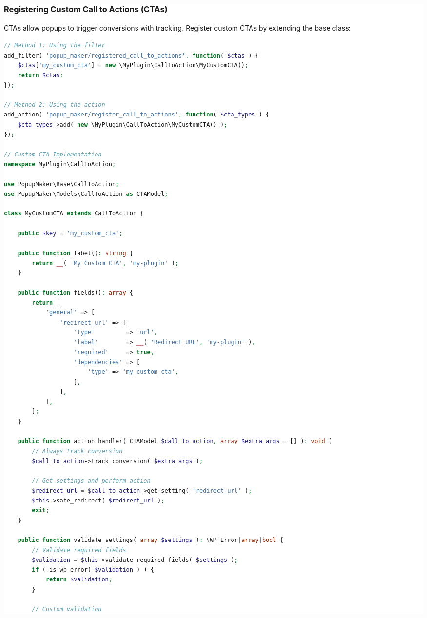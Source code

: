 ### Registering Custom Call to Actions (CTAs)

CTAs allow popups to trigger conversions with tracking. Register custom CTAs by extending the base class:

```php
// Method 1: Using the filter
add_filter( 'popup_maker/registered_call_to_actions', function( $ctas ) {
    $ctas['my_custom_cta'] = new \MyPlugin\CallToAction\MyCustomCTA();
    return $ctas;
});

// Method 2: Using the action
add_action( 'popup_maker/register_call_to_actions', function( $cta_types ) {
    $cta_types->add( new \MyPlugin\CallToAction\MyCustomCTA() );
});

// Custom CTA Implementation
namespace MyPlugin\CallToAction;

use PopupMaker\Base\CallToAction;
use PopupMaker\Models\CallToAction as CTAModel;

class MyCustomCTA extends CallToAction {
    
    public $key = 'my_custom_cta';
    
    public function label(): string {
        return __( 'My Custom CTA', 'my-plugin' );
    }
    
    public function fields(): array {
        return [
            'general' => [
                'redirect_url' => [
                    'type'         => 'url',
                    'label'        => __( 'Redirect URL', 'my-plugin' ),
                    'required'     => true,
                    'dependencies' => [
                        'type' => 'my_custom_cta',
                    ],
                ],
            ],
        ];
    }
    
    public function action_handler( CTAModel $call_to_action, array $extra_args = [] ): void {
        // Always track conversion
        $call_to_action->track_conversion( $extra_args );
        
        // Get settings and perform action
        $redirect_url = $call_to_action->get_setting( 'redirect_url' );
        $this->safe_redirect( $redirect_url );
        exit;
    }
    
    public function validate_settings( array $settings ): \WP_Error|array|bool {
        // Validate required fields
        $validation = $this->validate_required_fields( $settings );
        if ( is_wp_error( $validation ) ) {
            return $validation;
        }
        
        // Custom validation
```